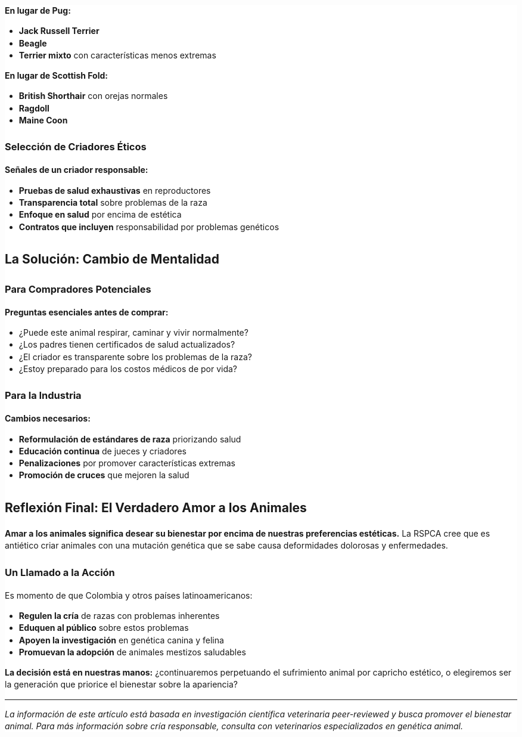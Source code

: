 **En lugar de Pug:**
- **Jack Russell Terrier**
- **Beagle**
- **Terrier mixto** con características menos extremas

**En lugar de Scottish Fold:**
- **British Shorthair** con orejas normales
- **Ragdoll**
- **Maine Coon**

### Selección de Criadores Éticos

**Señales de un criador responsable:**
- **Pruebas de salud exhaustivas** en reproductores
- **Transparencia total** sobre problemas de la raza
- **Enfoque en salud** por encima de estética
- **Contratos que incluyen** responsabilidad por problemas genéticos

## La Solución: Cambio de Mentalidad

### Para Compradores Potenciales

**Preguntas esenciales antes de comprar:**
- ¿Puede este animal respirar, caminar y vivir normalmente?
- ¿Los padres tienen certificados de salud actualizados?
- ¿El criador es transparente sobre los problemas de la raza?
- ¿Estoy preparado para los costos médicos de por vida?

### Para la Industria

**Cambios necesarios:**
- **Reformulación de estándares de raza** priorizando salud
- **Educación continua** de jueces y criadores
- **Penalizaciones** por promover características extremas
- **Promoción de cruces** que mejoren la salud

## Reflexión Final: El Verdadero Amor a los Animales

**Amar a los animales significa desear su bienestar por encima de nuestras preferencias estéticas.** La RSPCA cree que es antiético criar animales con una mutación genética que se sabe causa deformidades dolorosas y enfermedades.

### Un Llamado a la Acción

Es momento de que Colombia y otros países latinoamericanos:

- **Regulen la cría** de razas con problemas inherentes
- **Eduquen al público** sobre estos problemas
- **Apoyen la investigación** en genética canina y felina
- **Promuevan la adopción** de animales mestizos saludables

**La decisión está en nuestras manos:** ¿continuaremos perpetuando el sufrimiento animal por capricho estético, o elegiremos ser la generación que priorice el bienestar sobre la apariencia?

---

*La información de este artículo está basada en investigación científica veterinaria peer-reviewed y busca promover el bienestar animal. Para más información sobre cría responsable, consulta con veterinarios especializados en genética animal.*